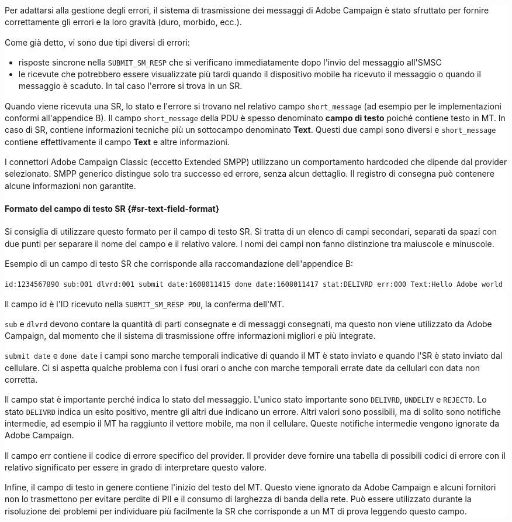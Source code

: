 Per adattarsi alla gestione degli errori, il sistema di trasmissione dei messaggi di  Adobe Campaign è stato sfruttato per fornire correttamente gli errori e la loro gravità (duro, morbido, ecc.).

Come già detto, vi sono due tipi diversi di errori:

* risposte sincrone nella `SUBMIT_SM_RESP` che si verificano immediatamente dopo l&#39;invio del messaggio all&#39;SMSC
* le ricevute che potrebbero essere visualizzate più tardi quando il dispositivo mobile ha ricevuto il messaggio o quando il messaggio è scaduto. In tal caso l&#39;errore si trova in un SR.

Quando viene ricevuta una SR, lo stato e l&#39;errore si trovano nel relativo campo `short_message` (ad esempio per le implementazioni conformi all&#39;appendice B). Il campo `short_message` della PDU è spesso denominato **campo di testo** poiché contiene testo in MT. In caso di SR, contiene informazioni tecniche più un sottocampo denominato **Text**. Questi due campi sono diversi e `short_message` contiene effettivamente il campo **Text** e altre informazioni.

I connettori Adobe Campaign Classic (eccetto Extended SMPP) utilizzano un comportamento hardcoded che dipende dal provider selezionato. SMPP generico distingue solo tra successo ed errore, senza alcun dettaglio. Il registro di consegna può contenere alcune informazioni non garantite.

#### Formato del campo di testo SR {#sr-text-field-format}

Si consiglia di utilizzare questo formato per il campo di testo SR. Si tratta di un elenco di campi secondari, separati da spazi con due punti per separare il nome del campo e il relativo valore. I nomi dei campi non fanno distinzione tra maiuscole e minuscole.

Esempio di un campo di testo SR che corrisponde alla raccomandazione dell&#39;appendice B:

```
id:1234567890 sub:001 dlvrd:001 submit date:1608011415 done date:1608011417 stat:DELIVRD err:000 Text:Hello Adobe world
```

Il campo id è l&#39;ID ricevuto nella `SUBMIT_SM_RESP PDU`, la conferma dell&#39;MT.

`sub` e  `dlvrd` devono contare la quantità di parti consegnate e di messaggi consegnati, ma questo non viene utilizzato da  Adobe Campaign, dal momento che il sistema di trasmissione offre informazioni migliori e più integrate.

`submit date` e  `done date` i campi sono marche temporali indicative di quando il MT è stato inviato e quando l&#39;SR è stato inviato dal cellulare. Ci si aspetta qualche problema con i fusi orari o anche con marche temporali errate date da cellulari con data non corretta.

Il campo stat è importante perché indica lo stato del messaggio. L&#39;unico stato importante sono `DELIVRD`, `UNDELIV` e `REJECTD`. Lo stato `DELIVRD` indica un esito positivo, mentre gli altri due indicano un errore. Altri valori sono possibili, ma di solito sono notifiche intermedie, ad esempio il MT ha raggiunto il vettore mobile, ma non il cellulare. Queste notifiche intermedie vengono ignorate da  Adobe Campaign.

Il campo err contiene il codice di errore specifico del provider. Il provider deve fornire una tabella di possibili codici di errore con il relativo significato per essere in grado di interpretare questo valore.

Infine, il campo di testo in genere contiene l&#39;inizio del testo del MT. Questo viene ignorato da  Adobe Campaign e alcuni fornitori non lo trasmettono per evitare perdite di PII e il consumo di larghezza di banda della rete. Può essere utilizzato durante la risoluzione dei problemi per individuare più facilmente la SR che corrisponde a un MT di prova leggendo questo campo.
